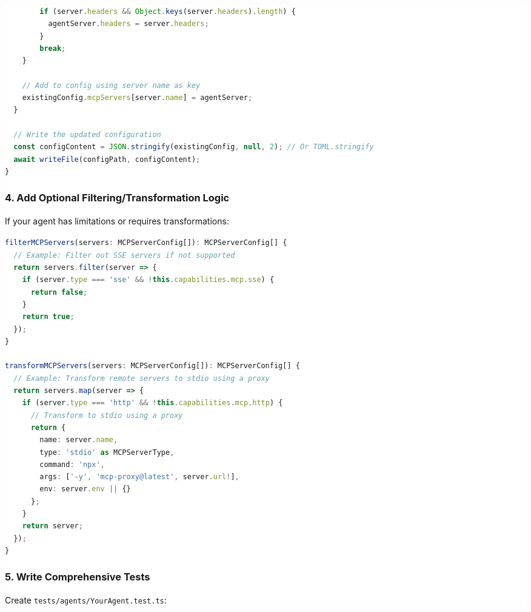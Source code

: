 ```typescript
        if (server.headers && Object.keys(server.headers).length) {
          agentServer.headers = server.headers;
        }
        break;
    }

    // Add to config using server name as key
    existingConfig.mcpServers[server.name] = agentServer;
  }

  // Write the updated configuration
  const configContent = JSON.stringify(existingConfig, null, 2); // Or TOML.stringify
  await writeFile(configPath, configContent);
}
```

### 4. Add Optional Filtering/Transformation Logic

If your agent has limitations or requires transformations:

```typescript
filterMCPServers(servers: MCPServerConfig[]): MCPServerConfig[] {
  // Example: Filter out SSE servers if not supported
  return servers.filter(server => {
    if (server.type === 'sse' && !this.capabilities.mcp.sse) {
      return false;
    }
    return true;
  });
}

transformMCPServers(servers: MCPServerConfig[]): MCPServerConfig[] {
  // Example: Transform remote servers to stdio using a proxy
  return servers.map(server => {
    if (server.type === 'http' && !this.capabilities.mcp.http) {
      // Transform to stdio using a proxy
      return {
        name: server.name,
        type: 'stdio' as MCPServerType,
        command: 'npx',
        args: ['-y', 'mcp-proxy@latest', server.url!],
        env: server.env || {}
      };
    }
    return server;
  });
}
```

### 5. Write Comprehensive Tests

Create `tests/agents/YourAgent.test.ts`:
